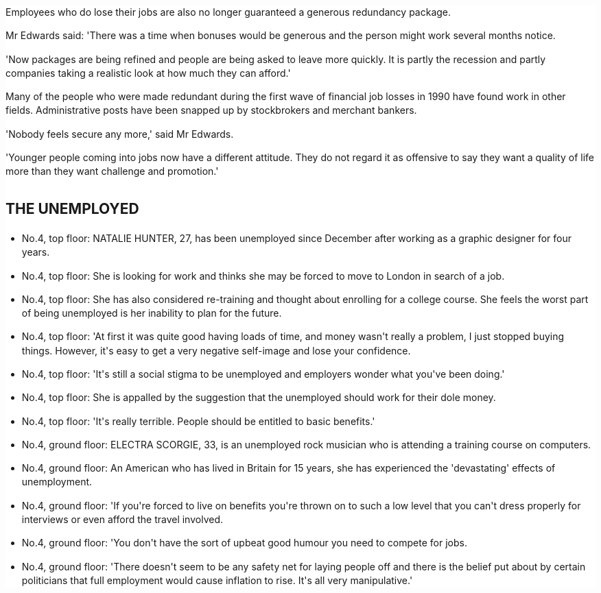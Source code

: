 Employees who do lose their jobs are also no longer guaranteed a generous redundancy package.

Mr Edwards said: 'There was a time when bonuses would be generous and the person might work several months notice.

'Now packages are being refined and people are being asked to leave more quickly.
It is partly the recession and partly companies taking a realistic look at how much they can afford.'

Many of the people who were made redundant during the first wave of financial job losses in 1990 have found work in other fields.
Administrative posts have been snapped up by stockbrokers and merchant bankers.

'Nobody feels secure any more,' said Mr Edwards.

'Younger people coming into jobs now have a different attitude.
They do not regard it as offensive to say they want a quality of life more than they want challenge and promotion.'

## THE UNEMPLOYED

- No.4, top floor: NATALIE HUNTER, 27, has been unemployed since December after working as a graphic designer for four years.

- No.4, top floor: She is looking for work and thinks she may be forced to move to London in search of a job.

- No.4, top floor: She has also considered re-training and thought about enrolling for a college course.
She feels the worst part of being unemployed is her inability to plan for the future.

- No.4, top floor: 'At first it was quite good having loads of time, and money wasn't really a problem, I just stopped buying things.
However, it's easy to get a very negative self-image and lose your confidence.

- No.4, top floor: 'It's still a social stigma to be unemployed and employers wonder what you've been doing.'

- No.4, top floor: She is appalled by the suggestion that the unemployed should work for their dole money.

- No.4, top floor: 'It's really terrible.
People should be entitled to basic benefits.'

- No.4, ground floor: ELECTRA SCORGIE, 33, is an unemployed rock musician who is attending a training course on computers.

- No.4, ground floor: An American who has lived in Britain for 15 years, she has experienced the 'devastating' effects of unemployment.

- No.4, ground floor: 'If you're forced to live on benefits you're thrown on to such a low level that you can't dress properly for interviews or even afford the travel involved.

- No.4, ground floor: 'You don't have the sort of upbeat good humour you need to compete for jobs.

- No.4, ground floor: 'There doesn't seem to be any safety net for laying people off and there is the belief put about by certain politicians that full employment would cause inflation to rise.
It's all very manipulative.'
